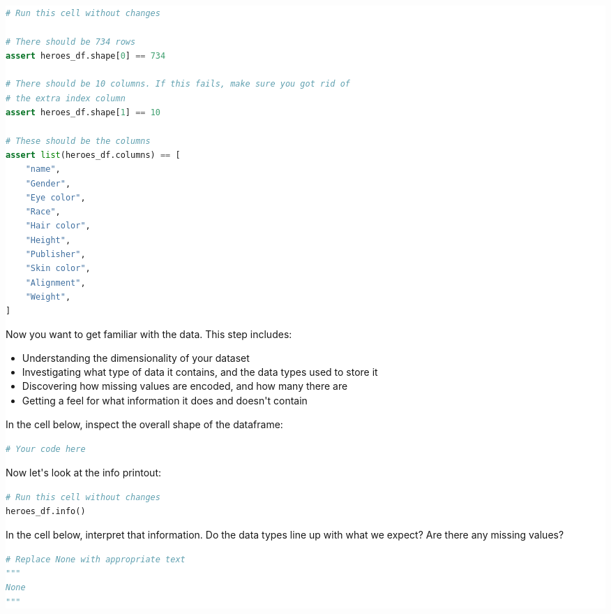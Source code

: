 
```python
# Run this cell without changes

# There should be 734 rows
assert heroes_df.shape[0] == 734

# There should be 10 columns. If this fails, make sure you got rid of
# the extra index column
assert heroes_df.shape[1] == 10

# These should be the columns
assert list(heroes_df.columns) == [
    "name",
    "Gender",
    "Eye color",
    "Race",
    "Hair color",
    "Height",
    "Publisher",
    "Skin color",
    "Alignment",
    "Weight",
]
```

Now you want to get familiar with the data.  This step includes:

* Understanding the dimensionality of your dataset
* Investigating what type of data it contains, and the data types used to store it
* Discovering how missing values are encoded, and how many there are
* Getting a feel for what information it does and doesn't contain

In the cell below, inspect the overall shape of the dataframe:


```python
# Your code here
```

Now let's look at the info printout:


```python
# Run this cell without changes
heroes_df.info()
```

In the cell below, interpret that information. Do the data types line up with what we expect? Are there any missing values?


```python
# Replace None with appropriate text
"""
None
"""
```
